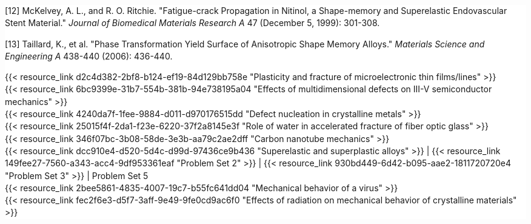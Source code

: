 \[12\] McKelvey, A. L., and R. O. Ritchie. "Fatigue-crack Propagation in Nitinol, a Shape-memory and Superelastic Endovascular Stent Material." _Journal of Biomedical Materials Research A_ 47 (December 5, 1999): 301-308.

\[13\] Taillard, K., et al. "Phase Transformation Yield Surface of Anisotropic Shape Memory Alloys." _Materials Science and Engineering A_ 438-440 (2006): 436-440.

{{< resource_link d2c4d382-2bf8-b124-ef19-84d129bb758e "Plasticity and fracture of microelectronic thin films/lines" >}}  
{{< resource_link 6bc9399e-31b7-554b-381b-94e738195a04 "Effects of multidimensional defects on III-V semiconductor mechanics" >}}  
{{< resource_link 4240da7f-1fee-9884-d011-d970176515dd "Defect nucleation in crystalline metals" >}}  
{{< resource_link 25015f4f-2da1-f23e-6220-37f2a8145e3f "Role of water in accelerated fracture of fiber optic glass" >}}  
{{< resource_link 346f07bc-3b08-58de-3e3b-aa79c2ae2dff "Carbon nanotube mechanics" >}}  
{{< resource_link dcc910e4-d520-5d4c-d99d-97436ce9b436 "Superelastic and superplastic alloys" >}} | {{< resource_link 149fee27-7560-a343-acc4-9df953361eaf "Problem Set 2" >}} | {{< resource_link 930bd449-6d42-b095-aae2-1811720720e4 "Problem Set 3" >}} | Problem Set 5  
{{< resource_link 2bee5861-4835-4007-19c7-b55fc641dd04 "Mechanical behavior of a virus" >}}  
{{< resource_link fec2f6e3-d5f7-3aff-9e49-9fe0cd9ac6f0 "Effects of radiation on mechanical behavior of crystalline materials" >}}